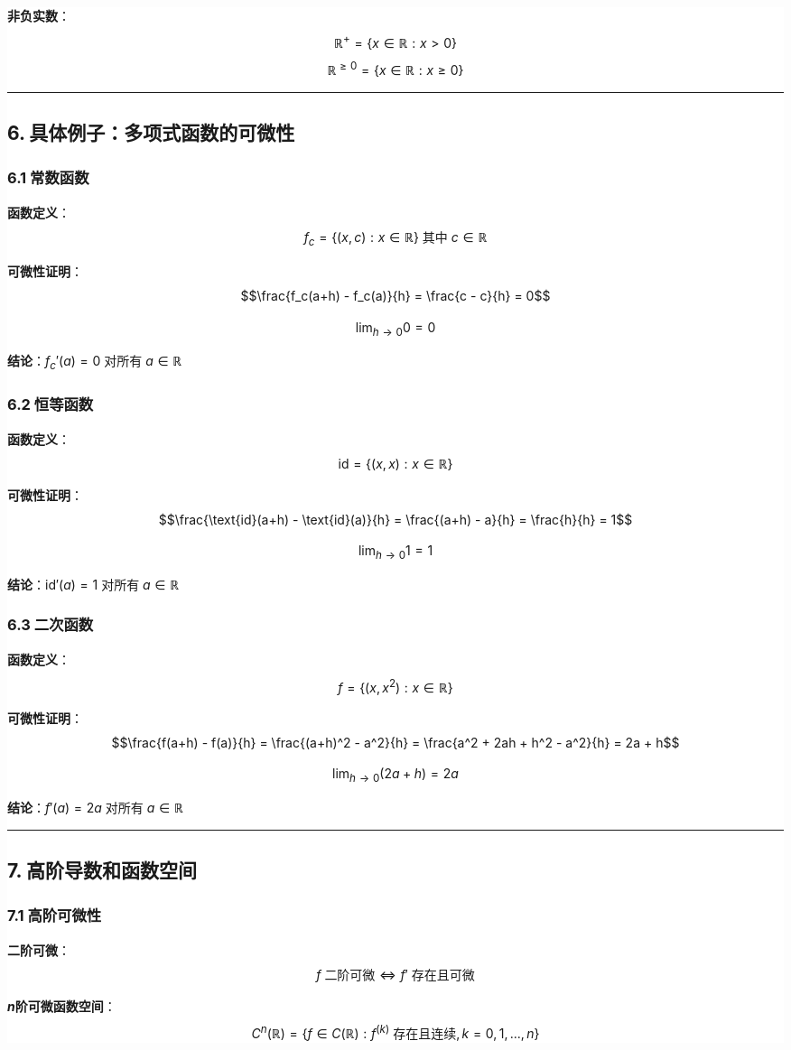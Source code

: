 **非负实数**：
$$\mathbb{R}^+ = \{x \in \mathbb{R} : x > 0\}$$
$$\mathbb{R}^{\geq 0} = \{x \in \mathbb{R} : x \geq 0\}$$

---

## 6. **具体例子：多项式函数的可微性**

### 6.1 常数函数

**函数定义**：
$$f_c = \{(x, c) : x \in \mathbb{R}\} \text{ 其中 } c \in \mathbb{R}$$

**可微性证明**：
$$\frac{f_c(a+h) - f_c(a)}{h} = \frac{c - c}{h} = 0$$

$$\lim_{h \to 0} 0 = 0$$

**结论**：$f_c'(a) = 0$ 对所有 $a \in \mathbb{R}$

### 6.2 恒等函数

**函数定义**：
$$\text{id} = \{(x, x) : x \in \mathbb{R}\}$$

**可微性证明**：
$$\frac{\text{id}(a+h) - \text{id}(a)}{h} = \frac{(a+h) - a}{h} = \frac{h}{h} = 1$$

$$\lim_{h \to 0} 1 = 1$$

**结论**：$\text{id}'(a) = 1$ 对所有 $a \in \mathbb{R}$

### 6.3 二次函数

**函数定义**：
$$f = \{(x, x^2) : x \in \mathbb{R}\}$$

**可微性证明**：
$$\frac{f(a+h) - f(a)}{h} = \frac{(a+h)^2 - a^2}{h} = \frac{a^2 + 2ah + h^2 - a^2}{h} = 2a + h$$

$$\lim_{h \to 0} (2a + h) = 2a$$

**结论**：$f'(a) = 2a$ 对所有 $a \in \mathbb{R}$

---

## 7. **高阶导数和函数空间**

### 7.1 高阶可微性

**二阶可微**：
$$f \text{ 二阶可微} \iff f' \text{ 存在且可微}$$

**$n$阶可微函数空间**：
$$C^n(\mathbb{R}) = \{f \in C(\mathbb{R}) : f^{(k)} \text{ 存在且连续}, k = 0,1,...,n\}$$
